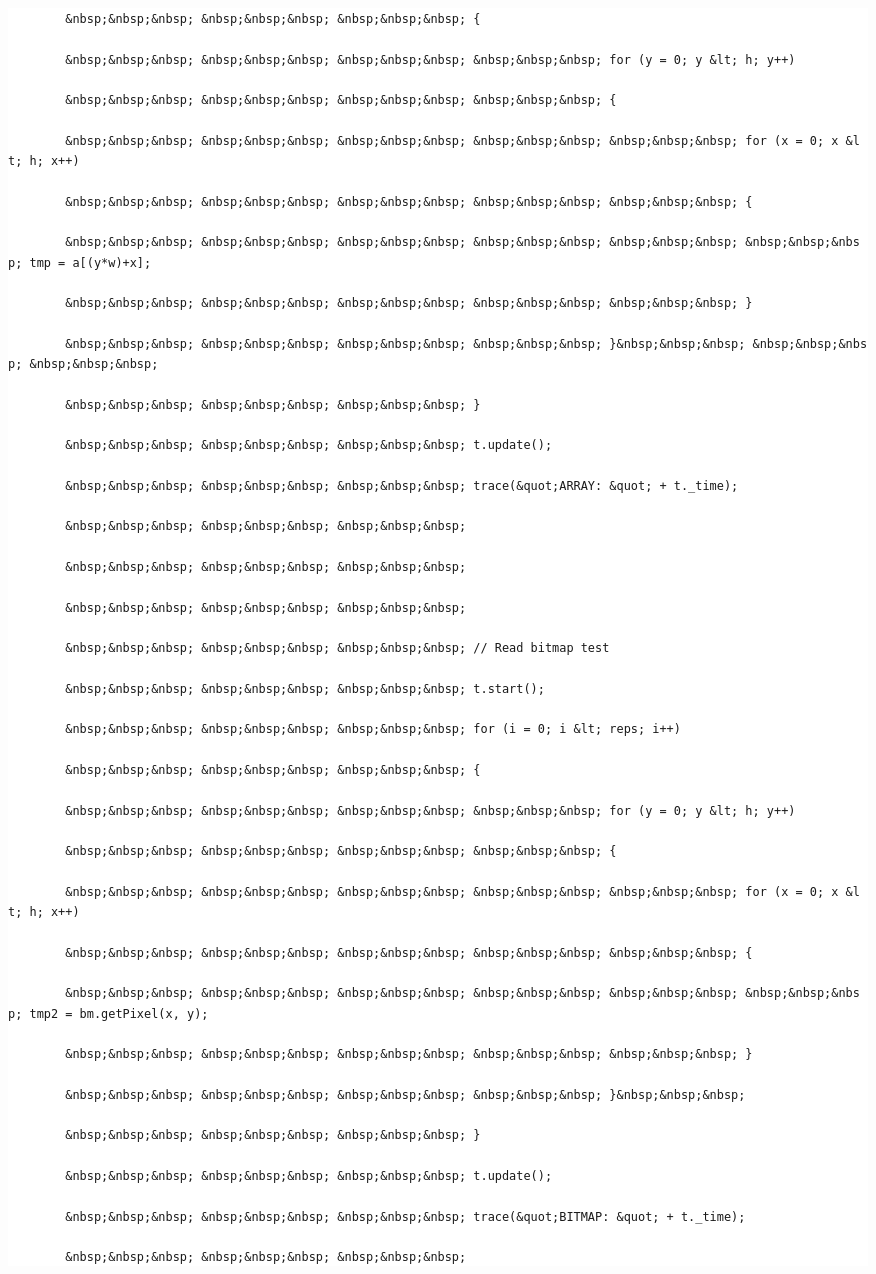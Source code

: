             &nbsp;&nbsp;&nbsp; &nbsp;&nbsp;&nbsp; &nbsp;&nbsp;&nbsp; {

            &nbsp;&nbsp;&nbsp; &nbsp;&nbsp;&nbsp; &nbsp;&nbsp;&nbsp; &nbsp;&nbsp;&nbsp; for (y = 0; y &lt; h; y++)

            &nbsp;&nbsp;&nbsp; &nbsp;&nbsp;&nbsp; &nbsp;&nbsp;&nbsp; &nbsp;&nbsp;&nbsp; {

            &nbsp;&nbsp;&nbsp; &nbsp;&nbsp;&nbsp; &nbsp;&nbsp;&nbsp; &nbsp;&nbsp;&nbsp; &nbsp;&nbsp;&nbsp; for (x = 0; x &lt; h; x++)

            &nbsp;&nbsp;&nbsp; &nbsp;&nbsp;&nbsp; &nbsp;&nbsp;&nbsp; &nbsp;&nbsp;&nbsp; &nbsp;&nbsp;&nbsp; {

            &nbsp;&nbsp;&nbsp; &nbsp;&nbsp;&nbsp; &nbsp;&nbsp;&nbsp; &nbsp;&nbsp;&nbsp; &nbsp;&nbsp;&nbsp; &nbsp;&nbsp;&nbsp; tmp = a[(y*w)+x];

            &nbsp;&nbsp;&nbsp; &nbsp;&nbsp;&nbsp; &nbsp;&nbsp;&nbsp; &nbsp;&nbsp;&nbsp; &nbsp;&nbsp;&nbsp; }

            &nbsp;&nbsp;&nbsp; &nbsp;&nbsp;&nbsp; &nbsp;&nbsp;&nbsp; &nbsp;&nbsp;&nbsp; }&nbsp;&nbsp;&nbsp; &nbsp;&nbsp;&nbsp; &nbsp;&nbsp;&nbsp;

            &nbsp;&nbsp;&nbsp; &nbsp;&nbsp;&nbsp; &nbsp;&nbsp;&nbsp; }

            &nbsp;&nbsp;&nbsp; &nbsp;&nbsp;&nbsp; &nbsp;&nbsp;&nbsp; t.update();

            &nbsp;&nbsp;&nbsp; &nbsp;&nbsp;&nbsp; &nbsp;&nbsp;&nbsp; trace(&quot;ARRAY: &quot; + t._time);

            &nbsp;&nbsp;&nbsp; &nbsp;&nbsp;&nbsp; &nbsp;&nbsp;&nbsp;

            &nbsp;&nbsp;&nbsp; &nbsp;&nbsp;&nbsp; &nbsp;&nbsp;&nbsp;

            &nbsp;&nbsp;&nbsp; &nbsp;&nbsp;&nbsp; &nbsp;&nbsp;&nbsp;

            &nbsp;&nbsp;&nbsp; &nbsp;&nbsp;&nbsp; &nbsp;&nbsp;&nbsp; // Read bitmap test

            &nbsp;&nbsp;&nbsp; &nbsp;&nbsp;&nbsp; &nbsp;&nbsp;&nbsp; t.start();

            &nbsp;&nbsp;&nbsp; &nbsp;&nbsp;&nbsp; &nbsp;&nbsp;&nbsp; for (i = 0; i &lt; reps; i++)

            &nbsp;&nbsp;&nbsp; &nbsp;&nbsp;&nbsp; &nbsp;&nbsp;&nbsp; {

            &nbsp;&nbsp;&nbsp; &nbsp;&nbsp;&nbsp; &nbsp;&nbsp;&nbsp; &nbsp;&nbsp;&nbsp; for (y = 0; y &lt; h; y++)

            &nbsp;&nbsp;&nbsp; &nbsp;&nbsp;&nbsp; &nbsp;&nbsp;&nbsp; &nbsp;&nbsp;&nbsp; {

            &nbsp;&nbsp;&nbsp; &nbsp;&nbsp;&nbsp; &nbsp;&nbsp;&nbsp; &nbsp;&nbsp;&nbsp; &nbsp;&nbsp;&nbsp; for (x = 0; x &lt; h; x++)

            &nbsp;&nbsp;&nbsp; &nbsp;&nbsp;&nbsp; &nbsp;&nbsp;&nbsp; &nbsp;&nbsp;&nbsp; &nbsp;&nbsp;&nbsp; {

            &nbsp;&nbsp;&nbsp; &nbsp;&nbsp;&nbsp; &nbsp;&nbsp;&nbsp; &nbsp;&nbsp;&nbsp; &nbsp;&nbsp;&nbsp; &nbsp;&nbsp;&nbsp; tmp2 = bm.getPixel(x, y);

            &nbsp;&nbsp;&nbsp; &nbsp;&nbsp;&nbsp; &nbsp;&nbsp;&nbsp; &nbsp;&nbsp;&nbsp; &nbsp;&nbsp;&nbsp; }

            &nbsp;&nbsp;&nbsp; &nbsp;&nbsp;&nbsp; &nbsp;&nbsp;&nbsp; &nbsp;&nbsp;&nbsp; }&nbsp;&nbsp;&nbsp;

            &nbsp;&nbsp;&nbsp; &nbsp;&nbsp;&nbsp; &nbsp;&nbsp;&nbsp; }

            &nbsp;&nbsp;&nbsp; &nbsp;&nbsp;&nbsp; &nbsp;&nbsp;&nbsp; t.update();

            &nbsp;&nbsp;&nbsp; &nbsp;&nbsp;&nbsp; &nbsp;&nbsp;&nbsp; trace(&quot;BITMAP: &quot; + t._time);

            &nbsp;&nbsp;&nbsp; &nbsp;&nbsp;&nbsp; &nbsp;&nbsp;&nbsp;
